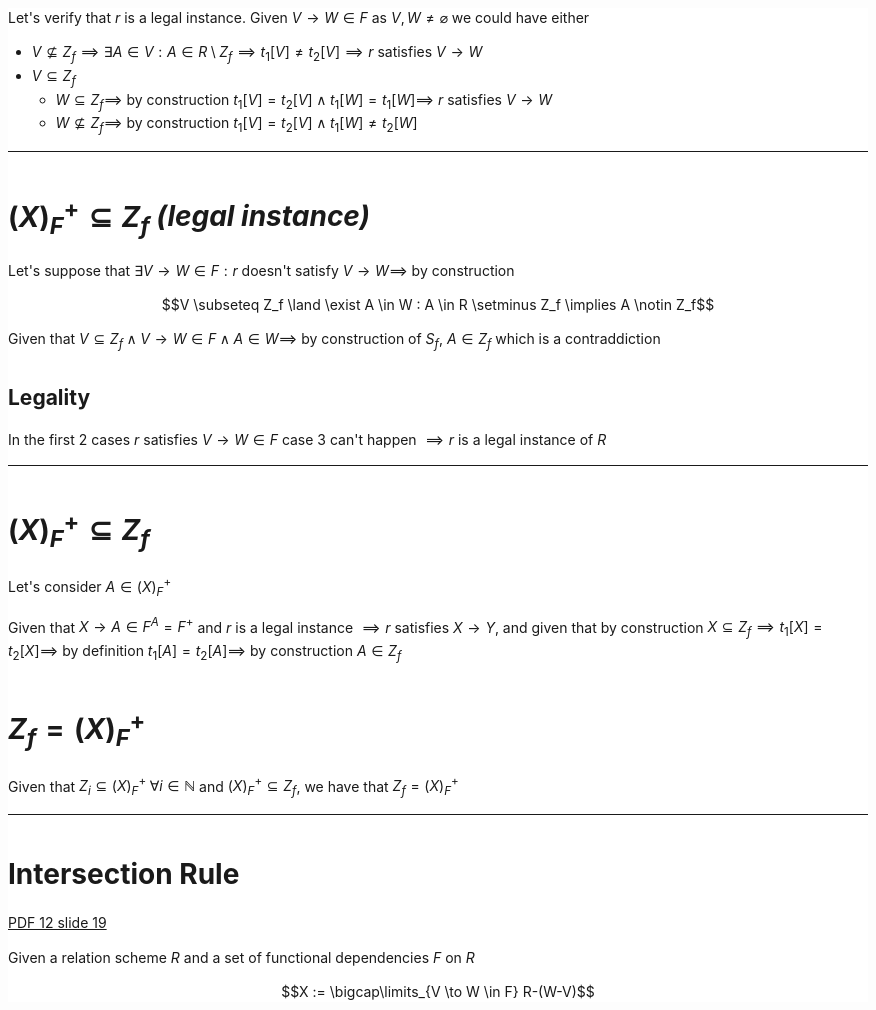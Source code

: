 Let's verify that $r$ is a legal instance. Given $V \to W \in F$ as $V, W \neq \varnothing$ we could have either

- $V \nsubseteq Z_f \implies \exists A \in V : A \in R \setminus Z_f \implies t_1[V] \neq t_2[V] \implies r$ satisfies $V \to W$
- $V \subseteq Z_f$
  - $W \subseteq Z_f \implies$ by construction $t_1[V] = t_2[V] \land t_1[W] = t_1[W] \implies$ $r$ satisfies $V \to W$
  - $W \nsubseteq Z_f \implies$ by construction $t_1[V] = t_2[V] \land t_1[W] \neq t_2[W]$

---

# $(X)^+_F \subseteq Z_f$ _(legal instance)_

Let's suppose that $\exists V \to W \in F : r$ doesn't satisfy $V \to W \implies$ by construction

$$V \subseteq Z_f \land \exist A \in W : A \in R \setminus Z_f \implies A \notin Z_f$$

Given that $V \subseteq Z_f \land V \to W \in F \land A \in W \implies$ by construction of $S_f, \: A \in Z_f$ which is a contraddiction

## Legality

In the first 2 cases $r$ satisfies $V \to W \in F$ case 3 can't happen $\implies r$ is a legal instance of $R$

---

# $(X)^+_F \subseteq Z_f$

Let's consider $A \in (X)^+_F$

Given that $X \to A \in F^A = F^+$ and $r$ is a legal instance $\implies r$ satisfies $X \to Y$, and given that by construction $X \subseteq Z_f \implies t_1[X] = t_2[X] \implies$ by definition $t_1[A] = t_2[A] \implies$ by construction $A \in Z_f$

# $Z_f = (X)^+_F$

Given that $Z_i \subseteq (X)^+_F \; \forall i \in \mathbb{N}$ and $(X)^+_F \subseteq Z_f$, we have that $Z_f = (X)^+_F$

---

# Intersection Rule

[PDF 12 slide 19](12%20-%20Finding%20the%20keys%20of%20a%20schema.pdf#page=19)

Given a relation scheme $R$ and a set of functional dependencies $F$ on $R$

$$X := \bigcap\limits_{V \to W \in F} R-(W-V)$$


